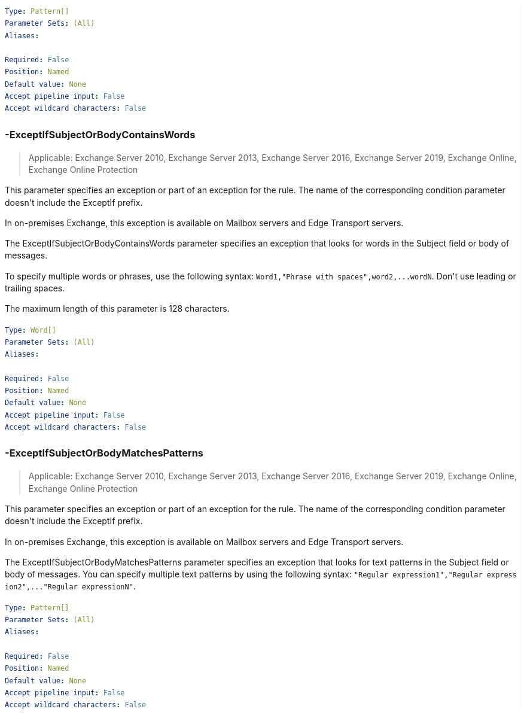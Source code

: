 ```yaml
Type: Pattern[]
Parameter Sets: (All)
Aliases:

Required: False
Position: Named
Default value: None
Accept pipeline input: False
Accept wildcard characters: False
```

### -ExceptIfSubjectOrBodyContainsWords

> Applicable: Exchange Server 2010, Exchange Server 2013, Exchange Server 2016, Exchange Server 2019, Exchange Online, Exchange Online Protection

This parameter specifies an exception or part of an exception for the rule. The name of the corresponding condition parameter doesn't include the ExceptIf prefix.

In on-premises Exchange, this exception is available on Mailbox servers and Edge Transport servers.

The ExceptIfSubjectOrBodyContainsWords parameter specifies an exception that looks for words in the Subject field or body of messages.

To specify multiple words or phrases, use the following syntax: `Word1,"Phrase with spaces",word2,...wordN`. Don't use leading or trailing spaces.

The maximum length of this parameter is 128 characters.

```yaml
Type: Word[]
Parameter Sets: (All)
Aliases:

Required: False
Position: Named
Default value: None
Accept pipeline input: False
Accept wildcard characters: False
```

### -ExceptIfSubjectOrBodyMatchesPatterns

> Applicable: Exchange Server 2010, Exchange Server 2013, Exchange Server 2016, Exchange Server 2019, Exchange Online, Exchange Online Protection

This parameter specifies an exception or part of an exception for the rule. The name of the corresponding condition parameter doesn't include the ExceptIf prefix.

In on-premises Exchange, this exception is available on Mailbox servers and Edge Transport servers.

The ExceptIfSubjectOrBodyMatchesPatterns parameter specifies an exception that looks for text patterns in the Subject field or body of messages. You can specify multiple text patterns by using the following syntax: `"Regular expression1","Regular expression2",..."Regular expressionN"`.

```yaml
Type: Pattern[]
Parameter Sets: (All)
Aliases:

Required: False
Position: Named
Default value: None
Accept pipeline input: False
Accept wildcard characters: False
```
